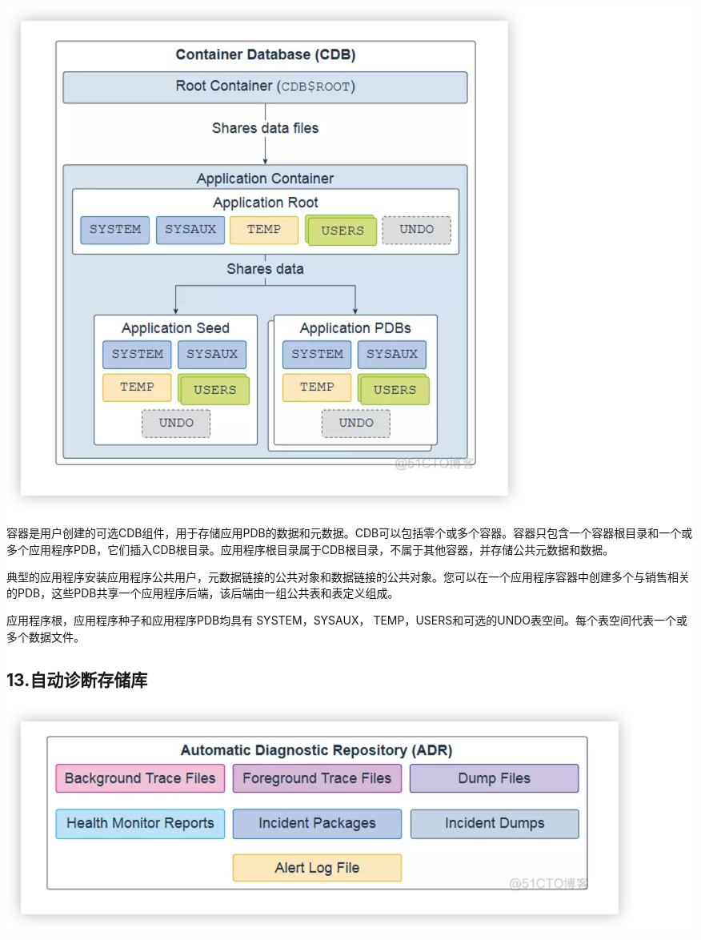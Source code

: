 ![](images/2022-11-29-18-05-34.png)

容器是用户创建的可选CDB组件，用于存储应用PDB的数据和元数据。CDB可以包括零个或多个容器。容器只包含一个容器根目录和一个或多个应用程序PDB，它们插入CDB根目录。应用程序根目录属于CDB根目录，不属于其他容器，并存储公共元数据和数据。

典型的应用程序安装应用程序公共用户，元数据链接的公共对象和数据链接的公共对象。您可以在一个应用程序容器中创建多个与销售相关的PDB，这些PDB共享一个应用程序后端，该后端由一组公共表和表定义组成。

应用程序根，应用程序种子和应用程序PDB均具有 SYSTEM，SYSAUX， TEMP，USERS和可选的UNDO表空间。每个表空间代表一个或多个数据文件。

## 13.自动诊断存储库

![](images/2022-11-29-18-07-00.png)

